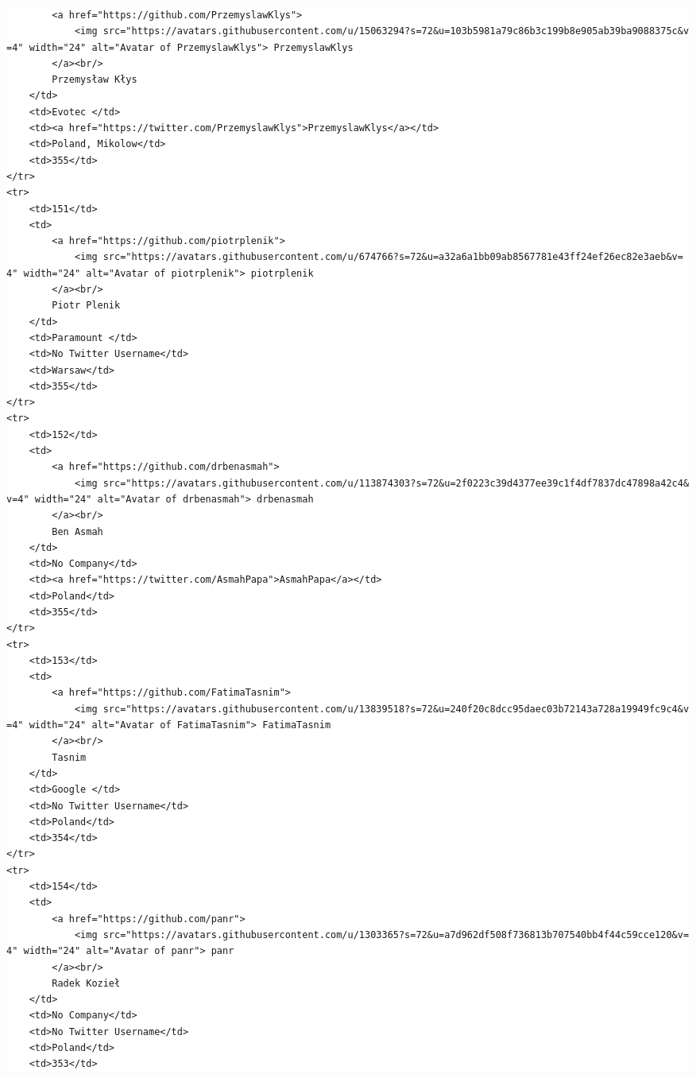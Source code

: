			<a href="https://github.com/PrzemyslawKlys">
				<img src="https://avatars.githubusercontent.com/u/15063294?s=72&u=103b5981a79c86b3c199b8e905ab39ba9088375c&v=4" width="24" alt="Avatar of PrzemyslawKlys"> PrzemyslawKlys
			</a><br/>
			Przemysław Kłys
		</td>
		<td>Evotec </td>
		<td><a href="https://twitter.com/PrzemyslawKlys">PrzemyslawKlys</a></td>
		<td>Poland, Mikolow</td>
		<td>355</td>
	</tr>
	<tr>
		<td>151</td>
		<td>
			<a href="https://github.com/piotrplenik">
				<img src="https://avatars.githubusercontent.com/u/674766?s=72&u=a32a6a1bb09ab8567781e43ff24ef26ec82e3aeb&v=4" width="24" alt="Avatar of piotrplenik"> piotrplenik
			</a><br/>
			Piotr Plenik
		</td>
		<td>Paramount </td>
		<td>No Twitter Username</td>
		<td>Warsaw</td>
		<td>355</td>
	</tr>
	<tr>
		<td>152</td>
		<td>
			<a href="https://github.com/drbenasmah">
				<img src="https://avatars.githubusercontent.com/u/113874303?s=72&u=2f0223c39d4377ee39c1f4df7837dc47898a42c4&v=4" width="24" alt="Avatar of drbenasmah"> drbenasmah
			</a><br/>
			Ben Asmah
		</td>
		<td>No Company</td>
		<td><a href="https://twitter.com/AsmahPapa">AsmahPapa</a></td>
		<td>Poland</td>
		<td>355</td>
	</tr>
	<tr>
		<td>153</td>
		<td>
			<a href="https://github.com/FatimaTasnim">
				<img src="https://avatars.githubusercontent.com/u/13839518?s=72&u=240f20c8dcc95daec03b72143a728a19949fc9c4&v=4" width="24" alt="Avatar of FatimaTasnim"> FatimaTasnim
			</a><br/>
			Tasnim
		</td>
		<td>Google </td>
		<td>No Twitter Username</td>
		<td>Poland</td>
		<td>354</td>
	</tr>
	<tr>
		<td>154</td>
		<td>
			<a href="https://github.com/panr">
				<img src="https://avatars.githubusercontent.com/u/1303365?s=72&u=a7d962df508f736813b707540bb4f44c59cce120&v=4" width="24" alt="Avatar of panr"> panr
			</a><br/>
			Radek Kozieł
		</td>
		<td>No Company</td>
		<td>No Twitter Username</td>
		<td>Poland</td>
		<td>353</td>